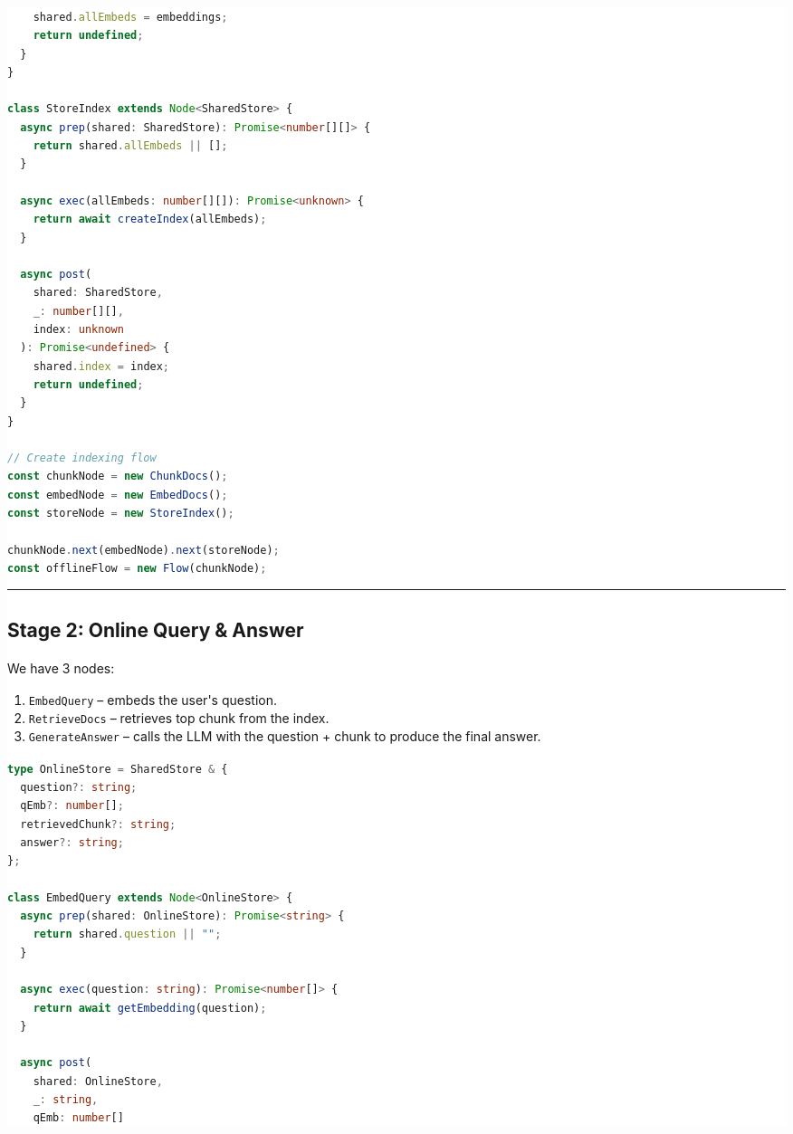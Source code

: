 ```typescript
    shared.allEmbeds = embeddings;
    return undefined;
  }
}

class StoreIndex extends Node<SharedStore> {
  async prep(shared: SharedStore): Promise<number[][]> {
    return shared.allEmbeds || [];
  }

  async exec(allEmbeds: number[][]): Promise<unknown> {
    return await createIndex(allEmbeds);
  }

  async post(
    shared: SharedStore,
    _: number[][],
    index: unknown
  ): Promise<undefined> {
    shared.index = index;
    return undefined;
  }
}

// Create indexing flow
const chunkNode = new ChunkDocs();
const embedNode = new EmbedDocs();
const storeNode = new StoreIndex();

chunkNode.next(embedNode).next(storeNode);
const offlineFlow = new Flow(chunkNode);
```

---

## Stage 2: Online Query & Answer

We have 3 nodes:

1. `EmbedQuery` – embeds the user's question.
2. `RetrieveDocs` – retrieves top chunk from the index.
3. `GenerateAnswer` – calls the LLM with the question + chunk to produce the final answer.

```typescript
type OnlineStore = SharedStore & {
  question?: string;
  qEmb?: number[];
  retrievedChunk?: string;
  answer?: string;
};

class EmbedQuery extends Node<OnlineStore> {
  async prep(shared: OnlineStore): Promise<string> {
    return shared.question || "";
  }

  async exec(question: string): Promise<number[]> {
    return await getEmbedding(question);
  }

  async post(
    shared: OnlineStore,
    _: string,
    qEmb: number[]
```